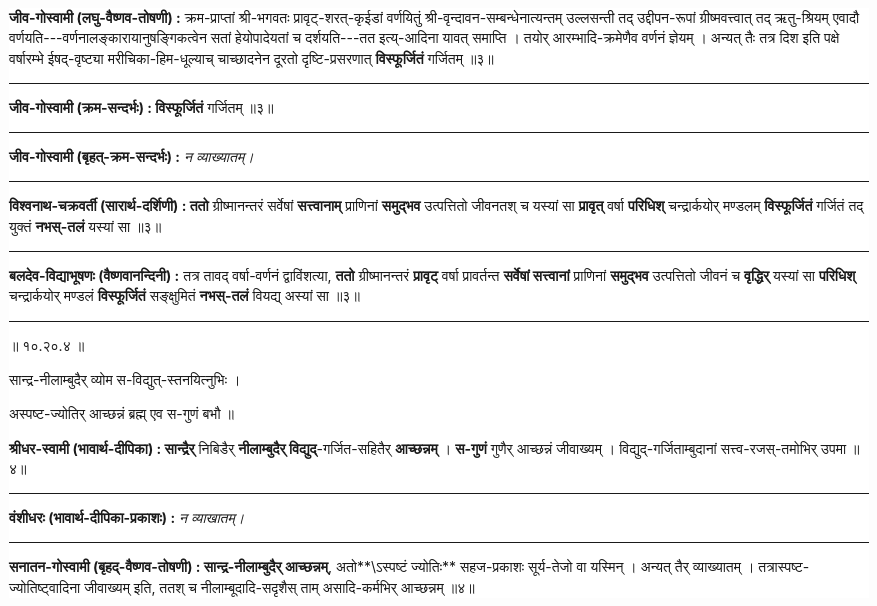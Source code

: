 
**जीव-गोस्वामी (लघु-वैष्णव-तोषणी) :** क्रम-प्राप्तां श्री-भगवतः प्रावृट्-शरत्-कृईडां वर्णयितुं श्री-वृन्दावन-सम्बन्धेनात्यन्तम् उल्लसन्ती तद् उद्दीपन-रूपां ग्रीष्मवत्त्वात् तद् ऋतु-श्रियम् एवादौ वर्णयति---वर्णनालङ्कारायानुषङ्गिकत्वेन सतां हेयोपादेयतां च दर्शयति---तत इत्य्-आदिना यावत् समाप्ति । तयोर् आरम्भादि-क्रमेणैव वर्णनं ज्ञेयम् । अन्यत् तैः तत्र दिश इति पक्षे वर्षारम्भे ईषद्-वृष्ट्या मरीचिका-हिम-धूल्याच् चाच्छादनेन दूरतो दृष्टि-प्रसरणात् **विस्फूर्जितं** गर्जितम् ॥३॥


______


**जीव-गोस्वामी (क्रम-सन्दर्भः) : विस्फूर्जितं** गर्जितम् ॥३॥


______


**जीव-गोस्वामी (बृहत्-क्रम-सन्दर्भः) :** *न व्याख्यातम्।*


______


**विश्वनाथ-चक्रवर्ती (सारार्थ-दर्शिणी) : ततो** ग्रीष्मानन्तरं सर्वेषां **सत्त्वानाम्** प्राणिनां **समुद्भव** उत्पत्तितो जीवनतश् च यस्यां सा **प्रावृत्** वर्षा **परिधिश्** चन्द्रार्कयोर् मण्डलम् **विस्फूर्जितं** गर्जितं तद् युक्तं **नभस्-तलं** यस्यां सा ॥३॥


______


**बलदेव-विद्याभूषणः (वैष्णवानन्दिनी) :** तत्र तावद् वर्षा-वर्णनं द्वाविंशत्या, **ततो** ग्रीष्मानन्तरं **प्रावृट्** वर्षा प्रावर्तन्त **सर्वेषां सत्त्वानां** प्राणिनां **समुद्भव** उत्पत्तितो जीवनं च **वृद्धिर्** यस्यां सा **परिधिश्** चन्द्रार्कयोर् मण्डलं **विस्फूर्जितं** सङ्क्षुमितं **नभस्-तलं** वियद्य् अस्यां सा ॥३॥


______


॥ १०.२०.४ ॥

सान्द्र-नीलाम्बुदैर् व्योम स-विद्युत्-स्तनयित्नुभिः ।

अस्पष्ट-ज्योतिर् आच्छन्नं ब्रह्म् एव स-गुणं बभौ ॥

**श्रीधर-स्वामी (भावार्थ-दीपिका) : सान्द्रैर्** निबिडैर् **नीलाम्बुदैर् विद्युद्**-गर्जित-सहितैर् **आच्छन्नम्** । **स-गुणं** गुणैर् आच्छन्नं जीवाख्यम् । विद्युद्-गर्जिताम्बुदानां सत्त्व-रजस्-तमोभिर् उपमा ॥४॥


______


**वंशीधरः (भावार्थ-दीपिका-प्रकाशः) :** *न व्याखातम्।*


______


**सनातन-गोस्वामी (बृहद्-वैष्णव-तोषणी) : सान्द्र-नीलाम्बुदैर् आच्छन्नम्**, अतो**\ऽस्पष्टं ज्योतिः** सहज-प्रकाशः सूर्य-तेजो वा यस्मिन् । अन्यत् तैर् व्याख्यातम् । तत्रास्पष्ट-ज्योतिष्ट्वादिना जीवाख्यम् इति, ततश् च नीलाम्बूदादि-सदृशैस् ताम् असादि-कर्मभिर् आच्छन्नम् ॥४॥

